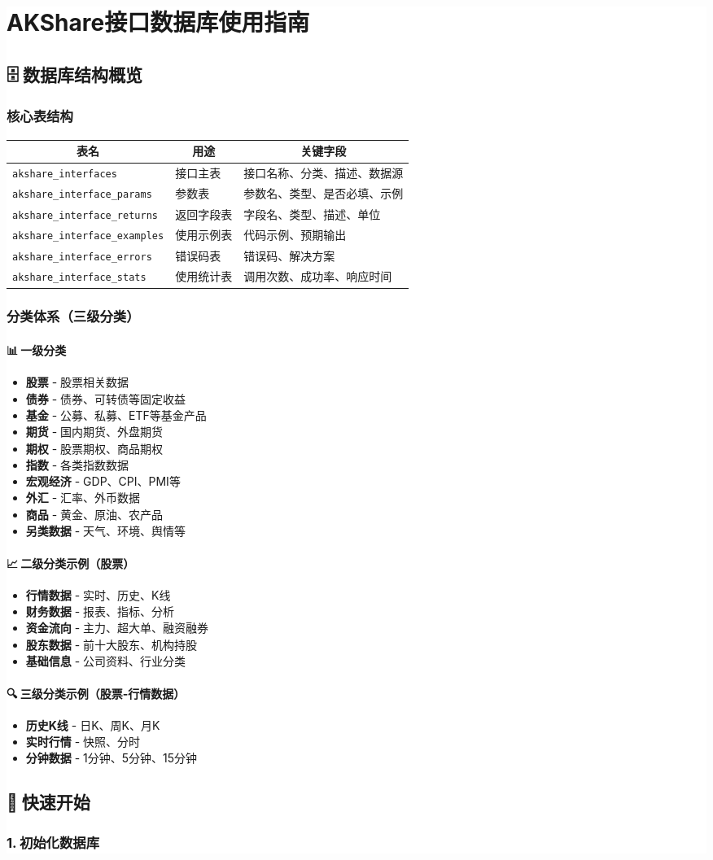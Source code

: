 # AKShare接口数据库使用指南

## 🗄️ 数据库结构概览

### 核心表结构

| 表名 | 用途 | 关键字段 |
|---|---|---|
| `akshare_interfaces` | 接口主表 | 接口名称、分类、描述、数据源 |
| `akshare_interface_params` | 参数表 | 参数名、类型、是否必填、示例 |
| `akshare_interface_returns` | 返回字段表 | 字段名、类型、描述、单位 |
| `akshare_interface_examples` | 使用示例表 | 代码示例、预期输出 |
| `akshare_interface_errors` | 错误码表 | 错误码、解决方案 |
| `akshare_interface_stats` | 使用统计表 | 调用次数、成功率、响应时间 |

### 分类体系（三级分类）

#### 📊 一级分类
- **股票** - 股票相关数据
- **债券** - 债券、可转债等固定收益
- **基金** - 公募、私募、ETF等基金产品
- **期货** - 国内期货、外盘期货
- **期权** - 股票期权、商品期权
- **指数** - 各类指数数据
- **宏观经济** - GDP、CPI、PMI等
- **外汇** - 汇率、外币数据
- **商品** - 黄金、原油、农产品
- **另类数据** - 天气、环境、舆情等

#### 📈 二级分类示例（股票）
- **行情数据** - 实时、历史、K线
- **财务数据** - 报表、指标、分析
- **资金流向** - 主力、超大单、融资融券
- **股东数据** - 前十大股东、机构持股
- **基础信息** - 公司资料、行业分类

#### 🔍 三级分类示例（股票-行情数据）
- **历史K线** - 日K、周K、月K
- **实时行情** - 快照、分时
- **分钟数据** - 1分钟、5分钟、15分钟

## 🚀 快速开始

### 1. 初始化数据库
